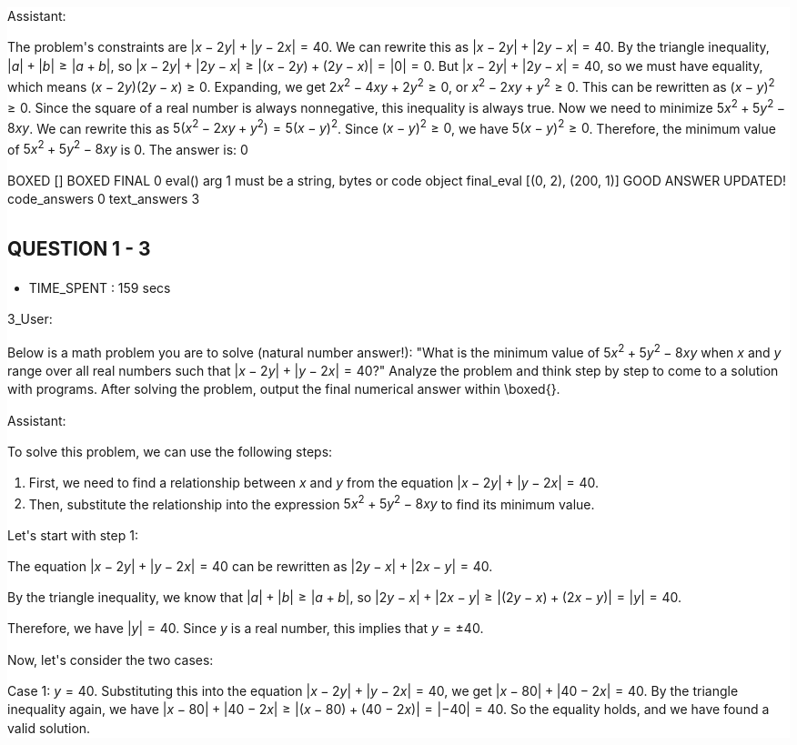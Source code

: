 Assistant:

 The problem's constraints are $|x-2y| + |y-2x| = 40$.
We can rewrite this as $|x-2y| + |2y-x| = 40$.
By the triangle inequality, $|a| + |b| \geq |a+b|$, so $|x-2y| + |2y-x| \geq |(x-2y) + (2y-x)| = |0| = 0$.
But $|x-2y| + |2y-x| = 40$, so we must have equality, which means $(x-2y)(2y-x) \geq 0$.
Expanding, we get $2x^2 - 4xy + 2y^2 \geq 0$, or $x^2 - 2xy + y^2 \geq 0$.
This can be rewritten as $(x-y)^2 \geq 0$.
Since the square of a real number is always nonnegative, this inequality is always true.
Now we need to minimize $5x^2+5y^2-8xy$.
We can rewrite this as $5(x^2 - 2xy + y^2) = 5(x-y)^2$.
Since $(x-y)^2 \geq 0$, we have $5(x-y)^2 \geq 0$.
Therefore, the minimum value of $5x^2+5y^2-8xy$ is 0.
The answer is: $0$

BOXED []
BOXED FINAL 0
eval() arg 1 must be a string, bytes or code object final_eval
[(0, 2), (200, 1)]
GOOD ANSWER UPDATED!
code_answers 0 text_answers 3



## QUESTION 1 - 3 
- TIME_SPENT : 159 secs

3_User:

Below is a math problem you are to solve (natural number answer!):
"What is the minimum value of $5x^2+5y^2-8xy$ when $x$ and $y$ range over all real numbers such that $|x-2y| + |y-2x| = 40$?"
Analyze the problem and think step by step to come to a solution with programs. After solving the problem, output the final numerical answer within \boxed{}.

Assistant:

 To solve this problem, we can use the following steps:

1. First, we need to find a relationship between $x$ and $y$ from the equation $|x-2y| + |y-2x| = 40$.
2. Then, substitute the relationship into the expression $5x^2+5y^2-8xy$ to find its minimum value.

Let's start with step 1:

The equation $|x-2y| + |y-2x| = 40$ can be rewritten as $|2y-x| + |2x-y| = 40$.

By the triangle inequality, we know that $|a| + |b| \geq |a+b|$, so $|2y-x| + |2x-y| \geq |(2y-x) + (2x-y)| = |y| = 40$.

Therefore, we have $|y| = 40$. Since $y$ is a real number, this implies that $y = \pm 40$.

Now, let's consider the two cases:

Case 1: $y = 40$. Substituting this into the equation $|x-2y| + |y-2x| = 40$, we get $|x-80| + |40-2x| = 40$. By the triangle inequality again, we have $|x-80| + |40-2x| \geq |(x-80) + (40-2x)| = |-40| = 40$. So the equality holds, and we have found a valid solution.
